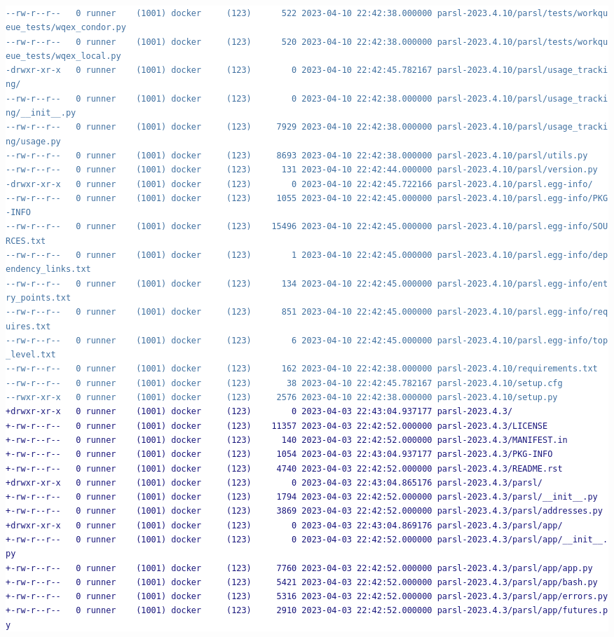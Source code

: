 ```diff
--rw-r--r--   0 runner    (1001) docker     (123)      522 2023-04-10 22:42:38.000000 parsl-2023.4.10/parsl/tests/workqueue_tests/wqex_condor.py
--rw-r--r--   0 runner    (1001) docker     (123)      520 2023-04-10 22:42:38.000000 parsl-2023.4.10/parsl/tests/workqueue_tests/wqex_local.py
-drwxr-xr-x   0 runner    (1001) docker     (123)        0 2023-04-10 22:42:45.782167 parsl-2023.4.10/parsl/usage_tracking/
--rw-r--r--   0 runner    (1001) docker     (123)        0 2023-04-10 22:42:38.000000 parsl-2023.4.10/parsl/usage_tracking/__init__.py
--rw-r--r--   0 runner    (1001) docker     (123)     7929 2023-04-10 22:42:38.000000 parsl-2023.4.10/parsl/usage_tracking/usage.py
--rw-r--r--   0 runner    (1001) docker     (123)     8693 2023-04-10 22:42:38.000000 parsl-2023.4.10/parsl/utils.py
--rw-r--r--   0 runner    (1001) docker     (123)      131 2023-04-10 22:42:44.000000 parsl-2023.4.10/parsl/version.py
-drwxr-xr-x   0 runner    (1001) docker     (123)        0 2023-04-10 22:42:45.722166 parsl-2023.4.10/parsl.egg-info/
--rw-r--r--   0 runner    (1001) docker     (123)     1055 2023-04-10 22:42:45.000000 parsl-2023.4.10/parsl.egg-info/PKG-INFO
--rw-r--r--   0 runner    (1001) docker     (123)    15496 2023-04-10 22:42:45.000000 parsl-2023.4.10/parsl.egg-info/SOURCES.txt
--rw-r--r--   0 runner    (1001) docker     (123)        1 2023-04-10 22:42:45.000000 parsl-2023.4.10/parsl.egg-info/dependency_links.txt
--rw-r--r--   0 runner    (1001) docker     (123)      134 2023-04-10 22:42:45.000000 parsl-2023.4.10/parsl.egg-info/entry_points.txt
--rw-r--r--   0 runner    (1001) docker     (123)      851 2023-04-10 22:42:45.000000 parsl-2023.4.10/parsl.egg-info/requires.txt
--rw-r--r--   0 runner    (1001) docker     (123)        6 2023-04-10 22:42:45.000000 parsl-2023.4.10/parsl.egg-info/top_level.txt
--rw-r--r--   0 runner    (1001) docker     (123)      162 2023-04-10 22:42:38.000000 parsl-2023.4.10/requirements.txt
--rw-r--r--   0 runner    (1001) docker     (123)       38 2023-04-10 22:42:45.782167 parsl-2023.4.10/setup.cfg
--rwxr-xr-x   0 runner    (1001) docker     (123)     2576 2023-04-10 22:42:38.000000 parsl-2023.4.10/setup.py
+drwxr-xr-x   0 runner    (1001) docker     (123)        0 2023-04-03 22:43:04.937177 parsl-2023.4.3/
+-rw-r--r--   0 runner    (1001) docker     (123)    11357 2023-04-03 22:42:52.000000 parsl-2023.4.3/LICENSE
+-rw-r--r--   0 runner    (1001) docker     (123)      140 2023-04-03 22:42:52.000000 parsl-2023.4.3/MANIFEST.in
+-rw-r--r--   0 runner    (1001) docker     (123)     1054 2023-04-03 22:43:04.937177 parsl-2023.4.3/PKG-INFO
+-rw-r--r--   0 runner    (1001) docker     (123)     4740 2023-04-03 22:42:52.000000 parsl-2023.4.3/README.rst
+drwxr-xr-x   0 runner    (1001) docker     (123)        0 2023-04-03 22:43:04.865176 parsl-2023.4.3/parsl/
+-rw-r--r--   0 runner    (1001) docker     (123)     1794 2023-04-03 22:42:52.000000 parsl-2023.4.3/parsl/__init__.py
+-rw-r--r--   0 runner    (1001) docker     (123)     3869 2023-04-03 22:42:52.000000 parsl-2023.4.3/parsl/addresses.py
+drwxr-xr-x   0 runner    (1001) docker     (123)        0 2023-04-03 22:43:04.869176 parsl-2023.4.3/parsl/app/
+-rw-r--r--   0 runner    (1001) docker     (123)        0 2023-04-03 22:42:52.000000 parsl-2023.4.3/parsl/app/__init__.py
+-rw-r--r--   0 runner    (1001) docker     (123)     7760 2023-04-03 22:42:52.000000 parsl-2023.4.3/parsl/app/app.py
+-rw-r--r--   0 runner    (1001) docker     (123)     5421 2023-04-03 22:42:52.000000 parsl-2023.4.3/parsl/app/bash.py
+-rw-r--r--   0 runner    (1001) docker     (123)     5316 2023-04-03 22:42:52.000000 parsl-2023.4.3/parsl/app/errors.py
+-rw-r--r--   0 runner    (1001) docker     (123)     2910 2023-04-03 22:42:52.000000 parsl-2023.4.3/parsl/app/futures.py
```